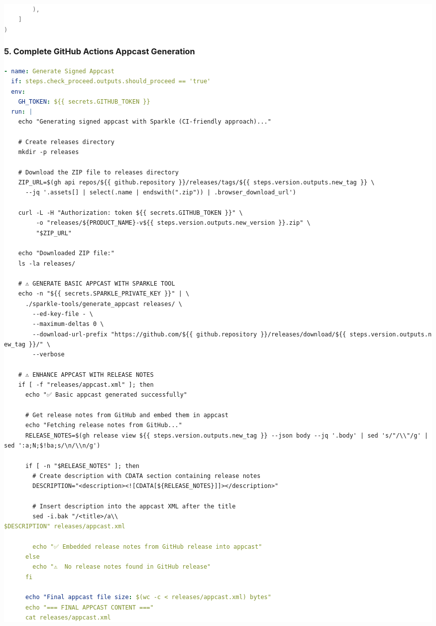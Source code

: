 ```swift
        ),
    ]
)
```

### 5. Complete GitHub Actions Appcast Generation
```yaml
- name: Generate Signed Appcast
  if: steps.check_proceed.outputs.should_proceed == 'true'
  env:
    GH_TOKEN: ${{ secrets.GITHUB_TOKEN }}
  run: |
    echo "Generating signed appcast with Sparkle (CI-friendly approach)..."
    
    # Create releases directory
    mkdir -p releases
    
    # Download the ZIP file to releases directory
    ZIP_URL=$(gh api repos/${{ github.repository }}/releases/tags/${{ steps.version.outputs.new_tag }} \
      --jq '.assets[] | select(.name | endswith(".zip")) | .browser_download_url')
    
    curl -L -H "Authorization: token ${{ secrets.GITHUB_TOKEN }}" \
         -o "releases/${PRODUCT_NAME}-v${{ steps.version.outputs.new_version }}.zip" \
         "$ZIP_URL"
    
    echo "Downloaded ZIP file:"
    ls -la releases/
    
    # ⚠️ GENERATE BASIC APPCAST WITH SPARKLE TOOL
    echo -n "${{ secrets.SPARKLE_PRIVATE_KEY }}" | \
      ./sparkle-tools/generate_appcast releases/ \
        --ed-key-file - \
        --maximum-deltas 0 \
        --download-url-prefix "https://github.com/${{ github.repository }}/releases/download/${{ steps.version.outputs.new_tag }}/" \
        --verbose
    
    # ⚠️ ENHANCE APPCAST WITH RELEASE NOTES
    if [ -f "releases/appcast.xml" ]; then
      echo "✅ Basic appcast generated successfully"
      
      # Get release notes from GitHub and embed them in appcast
      echo "Fetching release notes from GitHub..."
      RELEASE_NOTES=$(gh release view ${{ steps.version.outputs.new_tag }} --json body --jq '.body' | sed 's/"/\\"/g' | sed ':a;N;$!ba;s/\n/\\n/g')
      
      if [ -n "$RELEASE_NOTES" ]; then
        # Create description with CDATA section containing release notes
        DESCRIPTION="<description><![CDATA[${RELEASE_NOTES}]]></description>"
        
        # Insert description into the appcast XML after the title
        sed -i.bak "/<title>/a\\
$DESCRIPTION" releases/appcast.xml
        
        echo "✅ Embedded release notes from GitHub release into appcast"
      else
        echo "⚠️  No release notes found in GitHub release"
      fi
      
      echo "Final appcast file size: $(wc -c < releases/appcast.xml) bytes"
      echo "=== FINAL APPCAST CONTENT ==="
      cat releases/appcast.xml
```